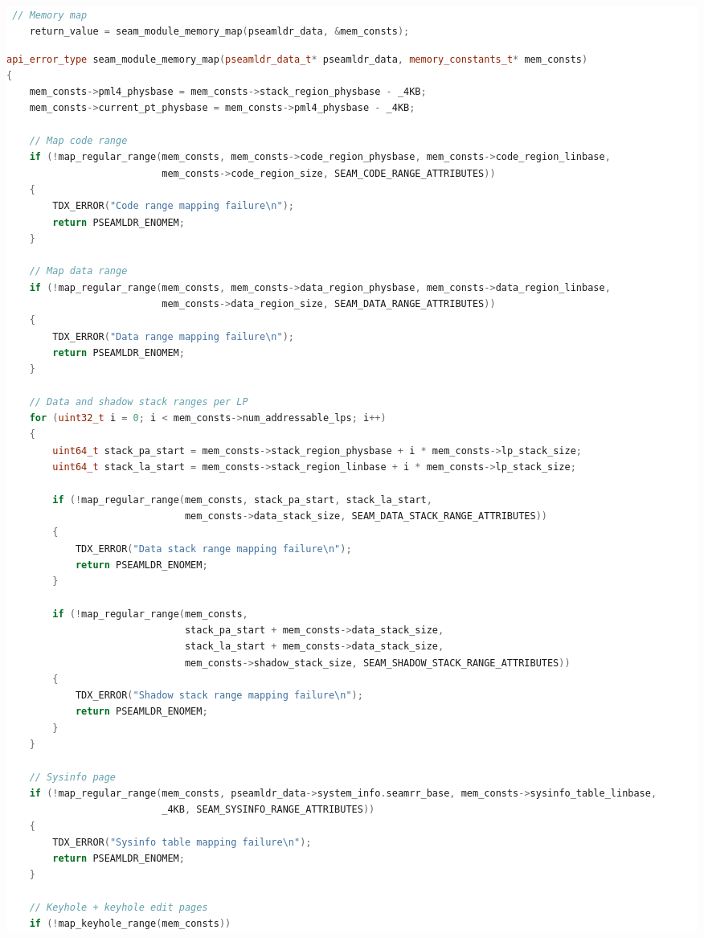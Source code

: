 ```cpp
 // Memory map
    return_value = seam_module_memory_map(pseamldr_data, &mem_consts);
```

```cpp
api_error_type seam_module_memory_map(pseamldr_data_t* pseamldr_data, memory_constants_t* mem_consts)
{
    mem_consts->pml4_physbase = mem_consts->stack_region_physbase - _4KB;
    mem_consts->current_pt_physbase = mem_consts->pml4_physbase - _4KB;

    // Map code range
    if (!map_regular_range(mem_consts, mem_consts->code_region_physbase, mem_consts->code_region_linbase,
                           mem_consts->code_region_size, SEAM_CODE_RANGE_ATTRIBUTES))
    {
        TDX_ERROR("Code range mapping failure\n");
        return PSEAMLDR_ENOMEM;
    }

    // Map data range
    if (!map_regular_range(mem_consts, mem_consts->data_region_physbase, mem_consts->data_region_linbase,
                           mem_consts->data_region_size, SEAM_DATA_RANGE_ATTRIBUTES))
    {
        TDX_ERROR("Data range mapping failure\n");
        return PSEAMLDR_ENOMEM;
    }

    // Data and shadow stack ranges per LP
    for (uint32_t i = 0; i < mem_consts->num_addressable_lps; i++)
    {
        uint64_t stack_pa_start = mem_consts->stack_region_physbase + i * mem_consts->lp_stack_size;
        uint64_t stack_la_start = mem_consts->stack_region_linbase + i * mem_consts->lp_stack_size;

        if (!map_regular_range(mem_consts, stack_pa_start, stack_la_start,
                               mem_consts->data_stack_size, SEAM_DATA_STACK_RANGE_ATTRIBUTES))
        {
            TDX_ERROR("Data stack range mapping failure\n");
            return PSEAMLDR_ENOMEM;
        }

        if (!map_regular_range(mem_consts,
                               stack_pa_start + mem_consts->data_stack_size,
                               stack_la_start + mem_consts->data_stack_size,
                               mem_consts->shadow_stack_size, SEAM_SHADOW_STACK_RANGE_ATTRIBUTES))
        {
            TDX_ERROR("Shadow stack range mapping failure\n");
            return PSEAMLDR_ENOMEM;
        }
    }

    // Sysinfo page
    if (!map_regular_range(mem_consts, pseamldr_data->system_info.seamrr_base, mem_consts->sysinfo_table_linbase,
                           _4KB, SEAM_SYSINFO_RANGE_ATTRIBUTES))
    {
        TDX_ERROR("Sysinfo table mapping failure\n");
        return PSEAMLDR_ENOMEM;
    }

    // Keyhole + keyhole edit pages
    if (!map_keyhole_range(mem_consts))
```
